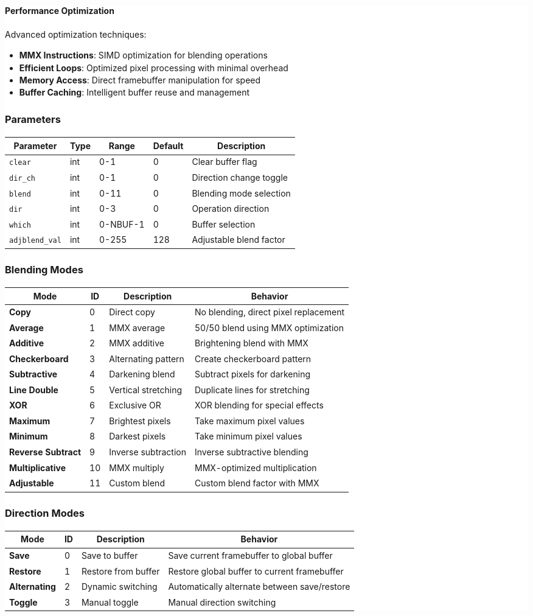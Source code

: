 #### Performance Optimization
Advanced optimization techniques:
- **MMX Instructions**: SIMD optimization for blending operations
- **Efficient Loops**: Optimized pixel processing with minimal overhead
- **Memory Access**: Direct framebuffer manipulation for speed
- **Buffer Caching**: Intelligent buffer reuse and management

### Parameters

| Parameter | Type | Range | Default | Description |
|-----------|------|-------|---------|-------------|
| `clear` | int | 0-1 | 0 | Clear buffer flag |
| `dir_ch` | int | 0-1 | 0 | Direction change toggle |
| `blend` | int | 0-11 | 0 | Blending mode selection |
| `dir` | int | 0-3 | 0 | Operation direction |
| `which` | int | 0-NBUF-1 | 0 | Buffer selection |
| `adjblend_val` | int | 0-255 | 128 | Adjustable blend factor |

### Blending Modes

| Mode | ID | Description | Behavior |
|------|----|-------------|----------|
| **Copy** | 0 | Direct copy | No blending, direct pixel replacement |
| **Average** | 1 | MMX average | 50/50 blend using MMX optimization |
| **Additive** | 2 | MMX additive | Brightening blend with MMX |
| **Checkerboard** | 3 | Alternating pattern | Create checkerboard pattern |
| **Subtractive** | 4 | Darkening blend | Subtract pixels for darkening |
| **Line Double** | 5 | Vertical stretching | Duplicate lines for stretching |
| **XOR** | 6 | Exclusive OR | XOR blending for special effects |
| **Maximum** | 7 | Brightest pixels | Take maximum pixel values |
| **Minimum** | 8 | Darkest pixels | Take minimum pixel values |
| **Reverse Subtract** | 9 | Inverse subtraction | Inverse subtractive blending |
| **Multiplicative** | 10 | MMX multiply | MMX-optimized multiplication |
| **Adjustable** | 11 | Custom blend | Custom blend factor with MMX |

### Direction Modes

| Mode | ID | Description | Behavior |
|------|----|-------------|----------|
| **Save** | 0 | Save to buffer | Save current framebuffer to global buffer |
| **Restore** | 1 | Restore from buffer | Restore global buffer to current framebuffer |
| **Alternating** | 2 | Dynamic switching | Automatically alternate between save/restore |
| **Toggle** | 3 | Manual toggle | Manual direction switching |
